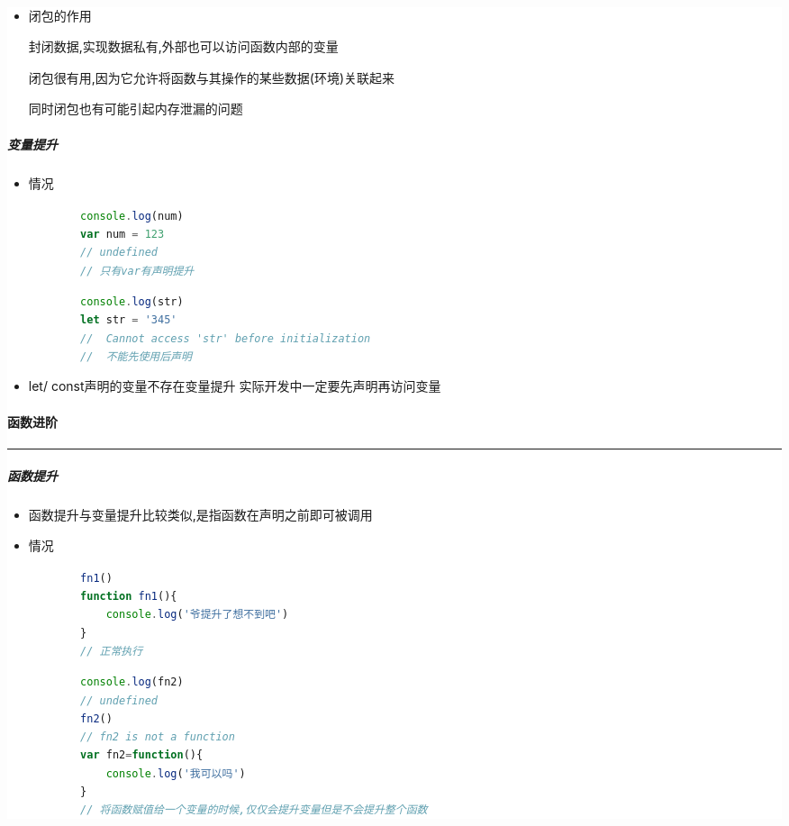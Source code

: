 - 闭包的作用

  封闭数据,实现数据私有,外部也可以访问函数内部的变量

  闭包很有用,因为它允许将函数与其操作的某些数据(环境)关联起来

  同时闭包也有可能引起内存泄漏的问题

##### 变量提升

- 情况

  ```javascript
          console.log(num)
          var num = 123
          // undefined
          // 只有var有声明提升
  ```

  ```javascript
          console.log(str)
          let str = '345'
          //  Cannot access 'str' before initialization
          //  不能先使用后声明
  ```

- let/ const声明的变量不存在变量提升
  实际开发中一定要先声明再访问变量

#### 函数进阶

------

#####   函数提升

- 函数提升与变量提升比较类似,是指函数在声明之前即可被调用

- 情况

  ```javascript
          fn1()
          function fn1(){
              console.log('爷提升了想不到吧')
          }
          // 正常执行
  
  ```

  ```javascript
          console.log(fn2)
          // undefined
          fn2()
          // fn2 is not a function
          var fn2=function(){
              console.log('我可以吗')
          }
          // 将函数赋值给一个变量的时候,仅仅会提升变量但是不会提升整个函数
  ```
